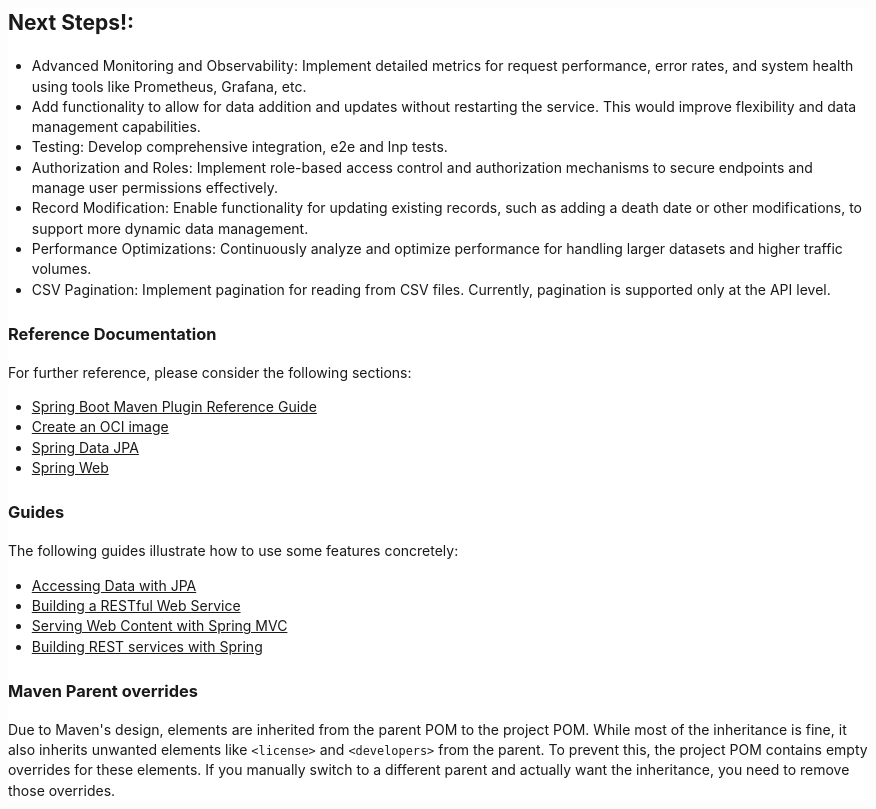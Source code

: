 ## Next Steps!:

- Advanced Monitoring and Observability: Implement detailed metrics for request performance, error rates, and system health using tools like Prometheus, Grafana, etc.
- Add functionality to allow for data addition and updates without restarting the service. This would improve flexibility and data management capabilities.
- Testing: Develop comprehensive integration, e2e and lnp tests.
- Authorization and Roles: Implement role-based access control and authorization mechanisms to secure endpoints and manage user permissions effectively.
- Record Modification: Enable functionality for updating existing records, such as adding a death date or other modifications, to support more dynamic data management.
- Performance Optimizations: Continuously analyze and optimize performance for handling larger datasets and higher traffic volumes.
- CSV Pagination: Implement pagination for reading from CSV files. Currently, pagination is supported only at the API level.

### Reference Documentation

For further reference, please consider the following sections:
 
* [Spring Boot Maven Plugin Reference Guide](https://docs.spring.io/spring-boot/docs/3.3.1/maven-plugin/reference/html/)
* [Create an OCI image](https://docs.spring.io/spring-boot/docs/3.3.1/maven-plugin/reference/html/#build-image)
* [Spring Data JPA](https://docs.spring.io/spring-boot/docs/3.3.1/reference/htmlsingle/index.html#data.sql.jpa-and-spring-data)
* [Spring Web](https://docs.spring.io/spring-boot/docs/3.3.1/reference/htmlsingle/index.html#web)

### Guides

The following guides illustrate how to use some features concretely:

* [Accessing Data with JPA](https://spring.io/guides/gs/accessing-data-jpa/)
* [Building a RESTful Web Service](https://spring.io/guides/gs/rest-service/)
* [Serving Web Content with Spring MVC](https://spring.io/guides/gs/serving-web-content/)
* [Building REST services with Spring](https://spring.io/guides/tutorials/rest/)

### Maven Parent overrides

Due to Maven's design, elements are inherited from the parent POM to the project POM.
While most of the inheritance is fine, it also inherits unwanted elements like `<license>` and `<developers>` from the
parent.
To prevent this, the project POM contains empty overrides for these elements.
If you manually switch to a different parent and actually want the inheritance, you need to remove those overrides.

